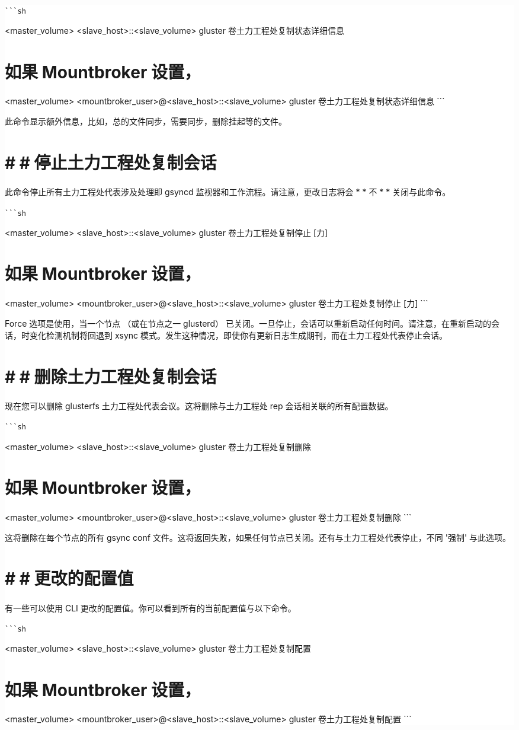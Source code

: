     ```sh
<master_volume> <slave_host>::<slave_volume> gluster 卷土力工程处复制状态详细信息
# 如果 Mountbroker 设置，
<master_volume> <mountbroker_user>@<slave_host>::<slave_volume> gluster 卷土力工程处复制状态详细信息
    ```

此命令显示额外信息，比如，总的文件同步，需要同步，删除挂起等的文件。

# # # 停止土力工程处复制会话

此命令停止所有土力工程处代表涉及处理即 gsyncd 监视器和工作流程。请注意，更改日志将会 * * 不 * * 关闭与此命令。


    ```sh
<master_volume> <slave_host>::<slave_volume> gluster 卷土力工程处复制停止 [力]
# 如果 Mountbroker 设置，
<master_volume> <mountbroker_user>@<slave_host>::<slave_volume> gluster 卷土力工程处复制停止 [力]
    ```

Force 选项是使用，当一个节点 （或在节点之一 glusterd） 已关闭。一旦停止，会话可以重新启动任何时间。请注意，在重新启动的会话，时变化检测机制将回退到 xsync 模式。发生这种情况，即使你有更新日志生成期刊，而在土力工程处代表停止会话。


# # # 删除土力工程处复制会话

现在您可以删除 glusterfs 土力工程处代表会议。这将删除与土力工程处 rep 会话相关联的所有配置数据。


    ```sh
<master_volume> <slave_host>::<slave_volume> gluster 卷土力工程处复制删除
# 如果 Mountbroker 设置，
<master_volume> <mountbroker_user>@<slave_host>::<slave_volume> gluster 卷土力工程处复制删除
    ```

这将删除在每个节点的所有 gsync conf 文件。这将返回失败，如果任何节点已关闭。还有与土力工程处代表停止，不同 '强制' 与此选项。


# # # 更改的配置值

有一些可以使用 CLI 更改的配置值。你可以看到所有的当前配置值与以下命令。


    ```sh
<master_volume> <slave_host>::<slave_volume> gluster 卷土力工程处复制配置
# 如果 Mountbroker 设置，
<master_volume> <mountbroker_user>@<slave_host>::<slave_volume> gluster 卷土力工程处复制配置
    ```
